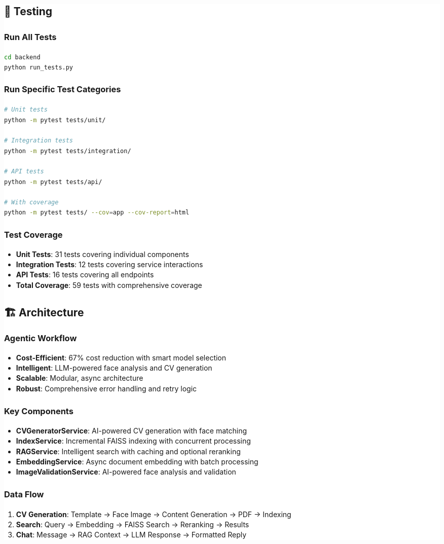 ## 🧪 Testing

### Run All Tests
```bash
cd backend
python run_tests.py
```

### Run Specific Test Categories
```bash
# Unit tests
python -m pytest tests/unit/

# Integration tests
python -m pytest tests/integration/

# API tests
python -m pytest tests/api/

# With coverage
python -m pytest tests/ --cov=app --cov-report=html
```

### Test Coverage
- **Unit Tests**: 31 tests covering individual components
- **Integration Tests**: 12 tests covering service interactions
- **API Tests**: 16 tests covering all endpoints
- **Total Coverage**: 59 tests with comprehensive coverage

## 🏗️ Architecture

### **Agentic Workflow**
- **Cost-Efficient**: 67% cost reduction with smart model selection
- **Intelligent**: LLM-powered face analysis and CV generation
- **Scalable**: Modular, async architecture
- **Robust**: Comprehensive error handling and retry logic

### **Key Components**
- **CVGeneratorService**: AI-powered CV generation with face matching
- **IndexService**: Incremental FAISS indexing with concurrent processing
- **RAGService**: Intelligent search with caching and optional reranking
- **EmbeddingService**: Async document embedding with batch processing
- **ImageValidationService**: AI-powered face analysis and validation

### **Data Flow**
1. **CV Generation**: Template → Face Image → Content Generation → PDF → Indexing
2. **Search**: Query → Embedding → FAISS Search → Reranking → Results
3. **Chat**: Message → RAG Context → LLM Response → Formatted Reply
